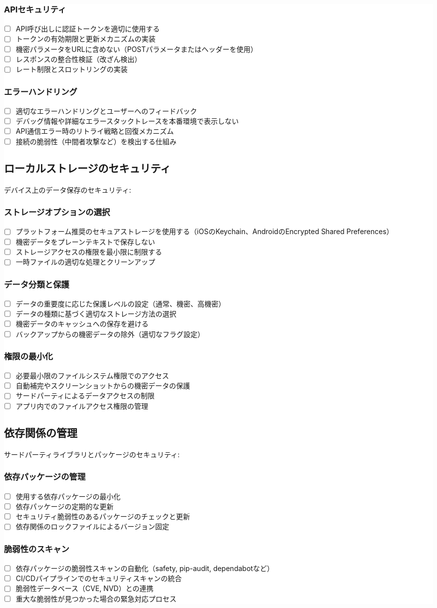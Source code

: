 ### APIセキュリティ
- [ ] API呼び出しに認証トークンを適切に使用する
- [ ] トークンの有効期限と更新メカニズムの実装
- [ ] 機密パラメータをURLに含めない（POSTパラメータまたはヘッダーを使用）
- [ ] レスポンスの整合性検証（改ざん検出）
- [ ] レート制限とスロットリングの実装

### エラーハンドリング
- [ ] 適切なエラーハンドリングとユーザーへのフィードバック
- [ ] デバッグ情報や詳細なエラースタックトレースを本番環境で表示しない
- [ ] API通信エラー時のリトライ戦略と回復メカニズム
- [ ] 接続の脆弱性（中間者攻撃など）を検出する仕組み

## ローカルストレージのセキュリティ

デバイス上のデータ保存のセキュリティ:

### ストレージオプションの選択
- [ ] プラットフォーム推奨のセキュアストレージを使用する（iOSのKeychain、AndroidのEncrypted Shared Preferences）
- [ ] 機密データをプレーンテキストで保存しない
- [ ] ストレージアクセスの権限を最小限に制限する
- [ ] 一時ファイルの適切な処理とクリーンアップ

### データ分類と保護
- [ ] データの重要度に応じた保護レベルの設定（通常、機密、高機密）
- [ ] データの種類に基づく適切なストレージ方法の選択
- [ ] 機密データのキャッシュへの保存を避ける
- [ ] バックアップからの機密データの除外（適切なフラグ設定）

### 権限の最小化
- [ ] 必要最小限のファイルシステム権限でのアクセス
- [ ] 自動補完やスクリーンショットからの機密データの保護
- [ ] サードパーティによるデータアクセスの制限
- [ ] アプリ内でのファイルアクセス権限の管理

## 依存関係の管理

サードパーティライブラリとパッケージのセキュリティ:

### 依存パッケージの管理
- [ ] 使用する依存パッケージの最小化
- [ ] 依存パッケージの定期的な更新
- [ ] セキュリティ脆弱性のあるパッケージのチェックと更新
- [ ] 依存関係のロックファイルによるバージョン固定

### 脆弱性のスキャン
- [ ] 依存パッケージの脆弱性スキャンの自動化（safety, pip-audit, dependabotなど）
- [ ] CI/CDパイプラインでのセキュリティスキャンの統合
- [ ] 脆弱性データベース（CVE, NVD）との連携
- [ ] 重大な脆弱性が見つかった場合の緊急対応プロセス
